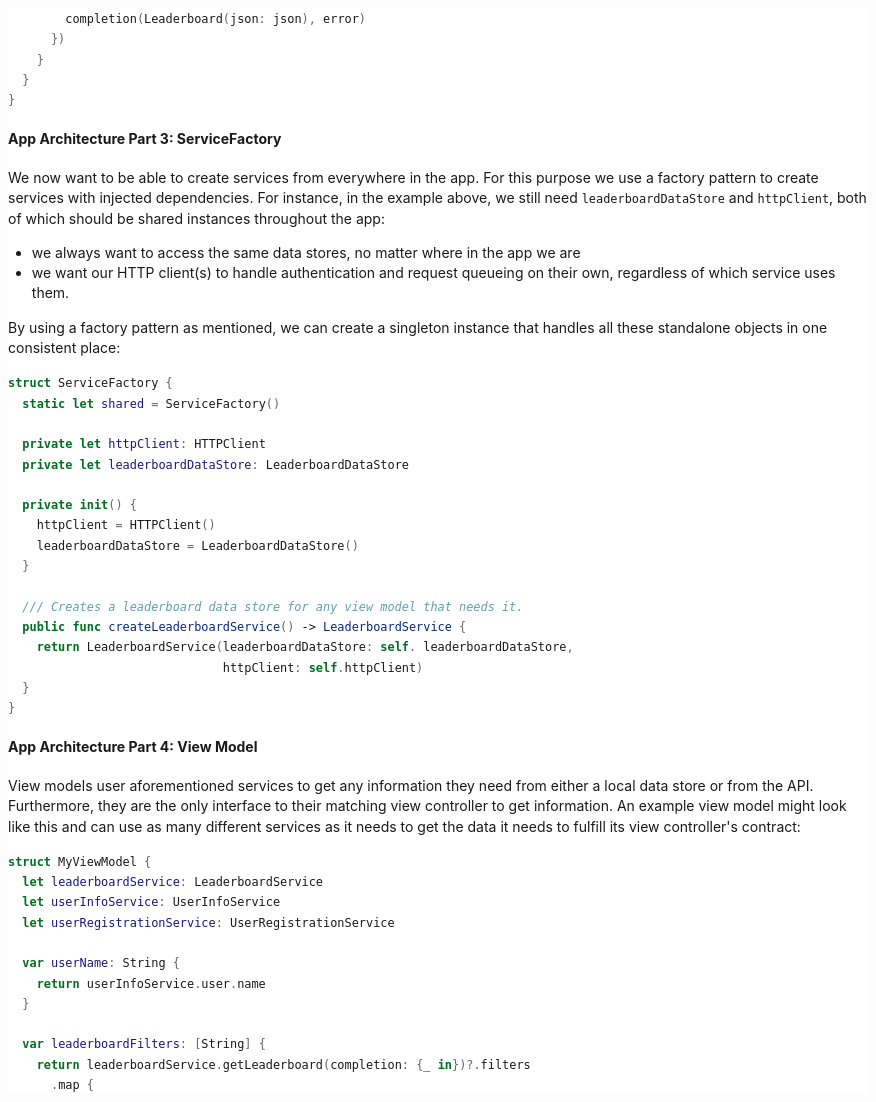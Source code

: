 ```swift
        completion(Leaderboard(json: json), error)
      })
    }
  }
}
```

#### App Architecture Part 3: ServiceFactory
We now want to be able to create services from everywhere in the app. For this purpose we use a factory 
pattern to create services with injected dependencies. For instance, in the example above, we still need
`leaderboardDataStore` and `httpClient`, both of which should be shared instances throughout the app:

- we always want to access the same data stores, no matter where in the app we are
- we want our HTTP client(s) to handle authentication and request queueing on their own, regardless of
  which service uses them.

By using a factory pattern as mentioned, we can create a singleton instance that handles all these
standalone objects in one consistent place:

```swift
struct ServiceFactory {
  static let shared = ServiceFactory()
  
  private let httpClient: HTTPClient
  private let leaderboardDataStore: LeaderboardDataStore
  
  private init() {
    httpClient = HTTPClient()
    leaderboardDataStore = LeaderboardDataStore()
  }
  
  /// Creates a leaderboard data store for any view model that needs it.
  public func createLeaderboardService() -> LeaderboardService {
    return LeaderboardService(leaderboardDataStore: self. leaderboardDataStore,
                              httpClient: self.httpClient)
  }
}
```

#### App Architecture Part 4: View Model
View models user aforementioned services to get any information they need from either a local data store
or from the API. Furthermore, they are the only interface to their matching view controller to get information.
An example view model might look like this and can use as many different services as it needs to get the
data it needs to fulfill its view controller's contract:

```swift
struct MyViewModel {
  let leaderboardService: LeaderboardService
  let userInfoService: UserInfoService
  let userRegistrationService: UserRegistrationService
  
  var userName: String {
    return userInfoService.user.name
  }
  
  var leaderboardFilters: [String] {
    return leaderboardService.getLeaderboard(completion: {_ in})?.filters
      .map {
```
